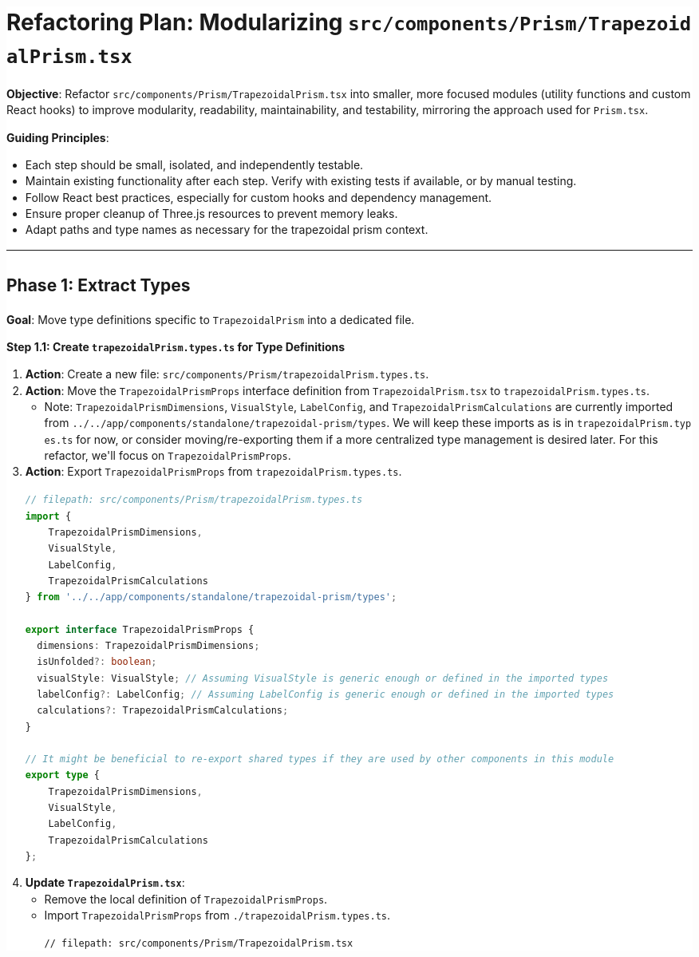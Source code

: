 # Refactoring Plan: Modularizing `src/components/Prism/TrapezoidalPrism.tsx`

**Objective**: Refactor `src/components/Prism/TrapezoidalPrism.tsx` into smaller, more focused modules (utility functions and custom React hooks) to improve modularity, readability, maintainability, and testability, mirroring the approach used for `Prism.tsx`.

**Guiding Principles**:
*   Each step should be small, isolated, and independently testable.
*   Maintain existing functionality after each step. Verify with existing tests if available, or by manual testing.
*   Follow React best practices, especially for custom hooks and dependency management.
*   Ensure proper cleanup of Three.js resources to prevent memory leaks.
*   Adapt paths and type names as necessary for the trapezoidal prism context.

---

## Phase 1: Extract Types

**Goal**: Move type definitions specific to `TrapezoidalPrism` into a dedicated file.

**Step 1.1: Create `trapezoidalPrism.types.ts` for Type Definitions**
1.  **Action**: Create a new file: `src/components/Prism/trapezoidalPrism.types.ts`.
2.  **Action**: Move the `TrapezoidalPrismProps` interface definition from `TrapezoidalPrism.tsx` to `trapezoidalPrism.types.ts`.
    *   Note: `TrapezoidalPrismDimensions`, `VisualStyle`, `LabelConfig`, and `TrapezoidalPrismCalculations` are currently imported from `../../app/components/standalone/trapezoidal-prism/types`. We will keep these imports as is in `trapezoidalPrism.types.ts` for now, or consider moving/re-exporting them if a more centralized type management is desired later. For this refactor, we'll focus on `TrapezoidalPrismProps`.
3.  **Action**: Export `TrapezoidalPrismProps` from `trapezoidalPrism.types.ts`.
    ```typescript
    // filepath: src/components/Prism/trapezoidalPrism.types.ts
    import { 
        TrapezoidalPrismDimensions, 
        VisualStyle, 
        LabelConfig, 
        TrapezoidalPrismCalculations 
    } from '../../app/components/standalone/trapezoidal-prism/types';

    export interface TrapezoidalPrismProps {
      dimensions: TrapezoidalPrismDimensions;
      isUnfolded?: boolean;
      visualStyle: VisualStyle; // Assuming VisualStyle is generic enough or defined in the imported types
      labelConfig?: LabelConfig; // Assuming LabelConfig is generic enough or defined in the imported types
      calculations?: TrapezoidalPrismCalculations;
    }

    // It might be beneficial to re-export shared types if they are used by other components in this module
    export type { 
        TrapezoidalPrismDimensions, 
        VisualStyle, 
        LabelConfig, 
        TrapezoidalPrismCalculations 
    };
    ```
4.  **Update `TrapezoidalPrism.tsx`**:
    *   Remove the local definition of `TrapezoidalPrismProps`.
    *   Import `TrapezoidalPrismProps` from `./trapezoidalPrism.types.ts`.
        ```tsx
        // filepath: src/components/Prism/TrapezoidalPrism.tsx